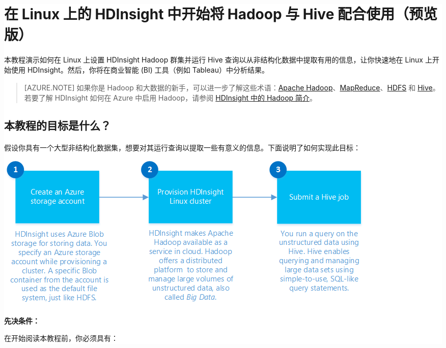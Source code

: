 <properties 
   pageTitle="在 Linux 上的 HDInsight 中开始将 Hadoop 与 Hive 配合使用 | Azure" 
   description="在 Linux 上的 HDInsight 中开始使用 Hadoop。了解如何设置在 Linux 上运行的 HDInsight Hadoop 群集，并使用 Hive 查询数据" 
   services="hdinsight" 
   documentationCenter="" 
   authors="nitinme" 
   manager="paulettm" 
   editor="cgronlun"/>
<tags ms.service="hdinsight"
    ms.date="03/13/2015"
    wacn.date="04/15/2015"
    />


# 在 Linux 上的 HDInsight 中开始将 Hadoop 与 Hive 配合使用（预览版）

本教程演示如何在 Linux 上设置 HDInsight Hadoop 群集并运行 Hive 查询以从非结构化数据中提取有用的信息，让你快速地在 Linux 上开始使用 HDInsight。然后，你将在商业智能 (BI) 工具（例如 Tableau）中分析结果。


> [AZURE.NOTE] 如果你是 Hadoop 和大数据的新手，可以进一步了解这些术语：<a href="http://hadoop.apache.org/" target="_blank">Apache Hadoop</a>、<a href="http://wiki.apache.org/hadoop/MapReduce" target="_blank">MapReduce</a>、<a href="http://hadoop.apache.org/docs/r1.0.4/hdfs_design.html" target="_blank">HDFS</a> 和 <a href="https://cwiki.apache.org/confluence/display/Hive/Home%3bjsessionid=AF5B37E667D7DBA633313BB2280C9072" target="_blank">Hive</a>。若要了解 HDInsight 如何在 Azure 中启用 Hadoop，请参阅 [HDInsight 中的 Hadoop 简介](/documentation/articles/hdinsight-hadoop-introduction/)。


## 本教程的目标是什么？ ##

假设你具有一个大型非结构化数据集，想要对其运行查询以提取一些有意义的信息。下面说明了如何实现此目标：

   !["Get started using Hadoop with Hive in HDInsight" tutorial steps illustrated: create an account; provision a cluster; query data; and analyze in Tableau.](./media/hdinsight-hadoop-linux-get-started/HDI.Linux.GetStartedFlow.png)


**先决条件：**

在开始阅读本教程前，你必须具有：


[1]: /documentation/articles/hdinsight-hadoop-visual-studio-tools-get-started/
[hdinsight-provision]: /documentation/articles/hdinsight-provision-clusters/
[hdinsight-admin-powershell]: /documentation/articles/hdinsight-administer-use-powershell/
[hdinsight-upload-data]: /documentation/articles/hdinsight-upload-data/
[hdinsight-use-mapreduce]: /documentation/articles/hdinsight-use-mapreduce/
[hdinsight-use-hive]: /documentation/articles/hdinsight-use-hive/
[hdinsight-use-pig]: /documentation/articles/hdinsight-use-pig/
[powershell-download]: http://go.microsoft.com/?linkid=9811175&clcid=0x409
[powershell-install-configure]: /documentation/articles/install-configure-powershell/
[powershell-open]: /documentation/articles/install-configure-powershell/#Install
[img-hdi-dashboard]: ./media/hdinsight-get-started/HDI.dashboard.png
[img-hdi-dashboard-query-select]: ./media/hdinsight-get-started/HDI.dashboard.query.select.png
[img-hdi-dashboard-query-select-result]: ./media/hdinsight-get-started/HDI.dashboard.query.select.result.png
[img-hdi-dashboard-query-select-result-output]: ./media/hdinsight-get-started/HDI.dashboard.query.select.result.output.png
[img-hdi-dashboard-query-browse-output]: ./media/hdinsight-get-started/HDI.dashboard.query.browse.output.png
[image-hdi-clusterstatus]: ./media/hdinsight-get-started/HDI.ClusterStatus.png
[image-hdi-gettingstarted-powerquery-importdata]: ./media/hdinsight-get-started/HDI.GettingStarted.PowerQuery.ImportData.png
[image-hdi-gettingstarted-powerquery-importdata2]: ./media/hdinsight-get-started/HDI.GettingStarted.PowerQuery.ImportData2.png